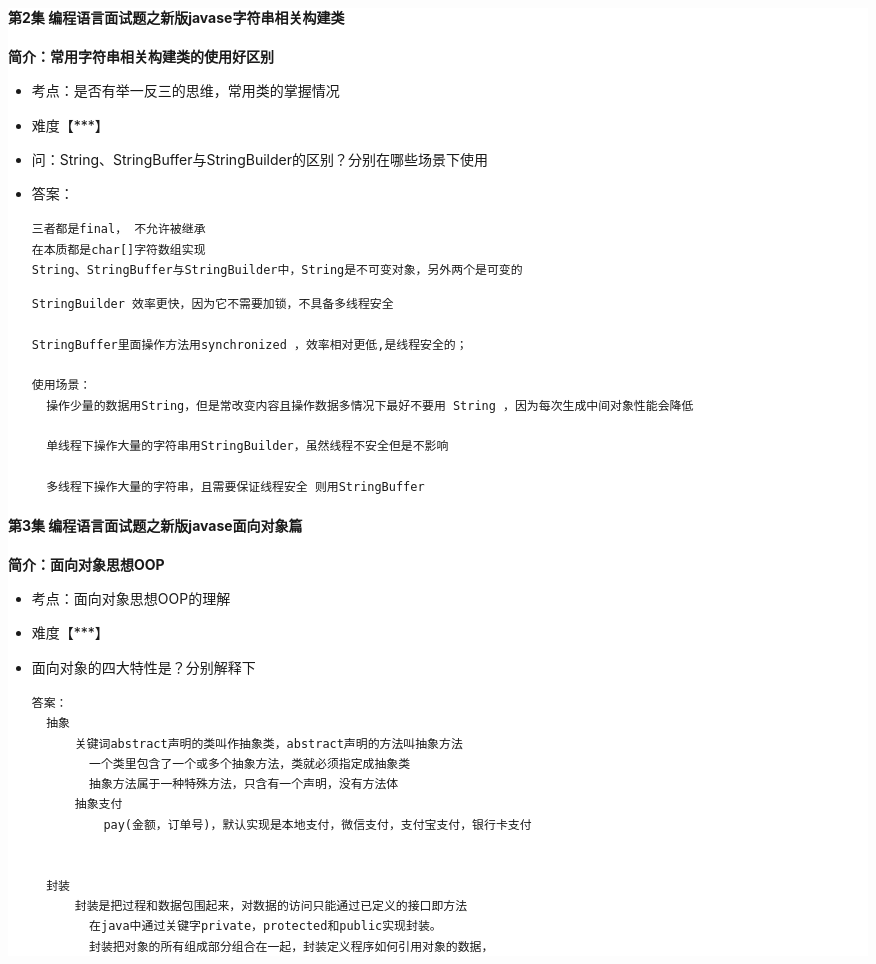 ```
```

 

 

 

 

 

#### 第2集 编程语言面试题之新版javase字符串相关构建类

**简介：常用字符串相关构建类的使用好区别**

- 考点：是否有举一反三的思维，常用类的掌握情况

- 难度【***】

- 问：String、StringBuffer与StringBuilder的区别？分别在哪些场景下使用

- 答案：

  ```
  三者都是final， 不允许被继承
  在本质都是char[]字符数组实现
  String、StringBuffer与StringBuilder中，String是不可变对象，另外两个是可变的
  ```

  ```
  StringBuilder 效率更快，因为它不需要加锁，不具备多线程安全
  
  StringBuffer里面操作方法用synchronized ，效率相对更低,是线程安全的；
  
  使用场景：
  	操作少量的数据用String，但是常改变内容且操作数据多情况下最好不要用 String ，因为每次生成中间对象性能会降低
  
  	单线程下操作大量的字符串用StringBuilder，虽然线程不安全但是不影响
  
  	多线程下操作大量的字符串，且需要保证线程安全 则用StringBuffer
  ```

   

 

 

 

 

 

#### 第3集 编程语言面试题之新版javase面向对象篇

**简介：面向对象思想OOP**

- 考点：面向对象思想OOP的理解

- 难度【***】

- 面向对象的四大特性是？分别解释下

  ```
  答案：
  	抽象
  		关键词abstract声明的类叫作抽象类，abstract声明的⽅法叫抽象⽅法
          ⼀个类⾥包含了⼀个或多个抽象⽅法，类就必须指定成抽象类
          抽象⽅法属于⼀种特殊⽅法，只含有⼀个声明，没有⽅法体
  		抽象支付  
  			pay(金额，订单号)，默认实现是本地支付，微信支付，支付宝支付，银行卡支付
  		
  	
  	封装
  		封装是把过程和数据包围起来，对数据的访问只能通过已定义的接⼝即⽅法
          在java中通过关键字private，protected和public实现封装。
          封装把对象的所有组成部分组合在⼀起，封装定义程序如何引⽤对象的数据，
  ```